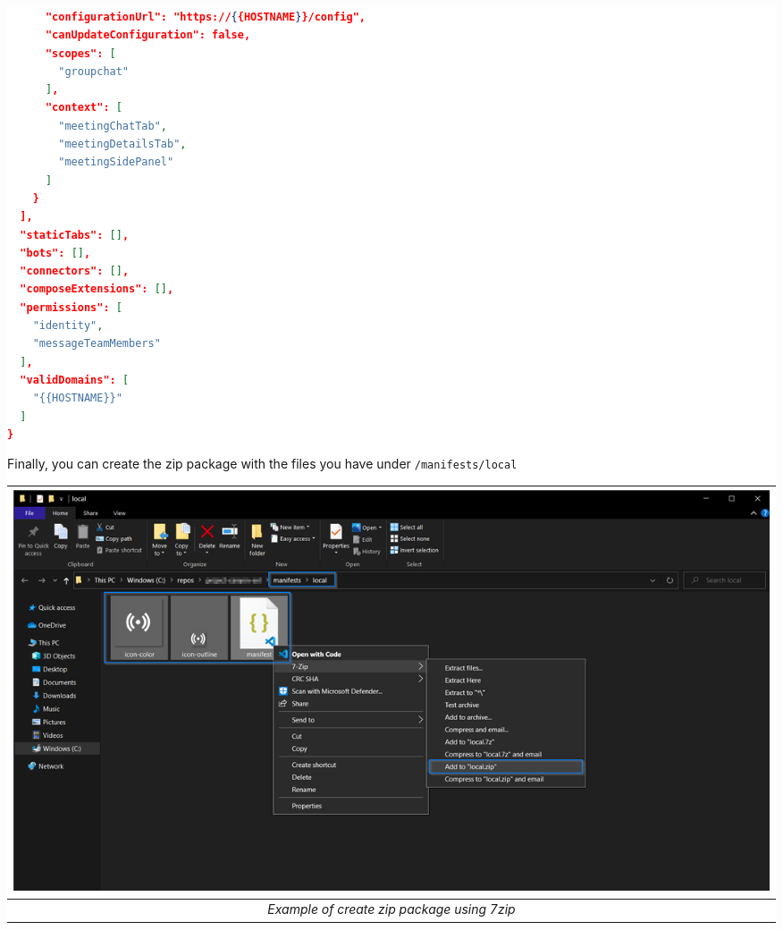 ```json
      "configurationUrl": "https://{{HOSTNAME}}/config",
      "canUpdateConfiguration": false,
      "scopes": [
        "groupchat"
      ],
      "context": [
        "meetingChatTab",
        "meetingDetailsTab",
        "meetingSidePanel"
      ]
    }
  ],
  "staticTabs": [],
  "bots": [],
  "connectors": [],
  "composeExtensions": [],
  "permissions": [
    "identity",
    "messageTeamMembers"
  ],
  "validDomains": [
    "{{HOSTNAME}}"
  ]
}

```

Finally, you can create the zip package with the files you have under `/manifests/local`

|![Create zip package example](images/create-package-example.png)|
|:--:|
|*Example of create zip package using 7zip*|

